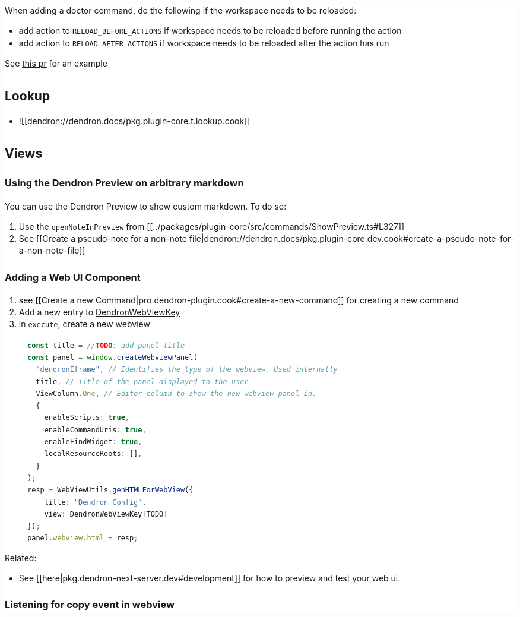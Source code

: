When adding a doctor command, do the following if the workspace needs to be reloaded:
- add action to `RELOAD_BEFORE_ACTIONS` if workspace needs to be reloaded before running the action
- add action to `RELOAD_AFTER_ACTIONS` if workspace needs to be reloaded after the action has run

See [this pr](https://github.com/dendronhq/dendron/pull/2620/files) for an example

## Lookup

- ![[dendron://dendron.docs/pkg.plugin-core.t.lookup.cook]]

## Views

### Using the Dendron Preview on arbitrary markdown

You can use the Dendron Preview to show custom markdown. To do so:

1. Use the `openNoteInPreview` from [[../packages/plugin-core/src/commands/ShowPreview.ts#L327]]
1. See [[Create a pseudo-note for a non-note file|dendron://dendron.docs/pkg.plugin-core.dev.cook#create-a-pseudo-note-for-a-non-note-file]]

### Adding a Web UI Component

1. see [[Create a new Command|pro.dendron-plugin.cook#create-a-new-command]] for creating a new command
2. Add a new entry to [DendronWebViewKey](https://github.com/dendronhq/dendron/blob/master/packages/common-all/src/types/typesv2.ts)
3. in `execute`, create a new webview
   ```ts
     const title = //TODO: add panel title
     const panel = window.createWebviewPanel(
       "dendronIframe", // Identifies the type of the webview. Used internally
       title, // Title of the panel displayed to the user
       ViewColumn.One, // Editor column to show the new webview panel in.
       {
         enableScripts: true,
         enableCommandUris: true,
         enableFindWidget: true,
         localResourceRoots: [],
       }
     );
     resp = WebViewUtils.genHTMLForWebView({
         title: "Dendron Config",
         view: DendronWebViewKey[TODO]
     });
     panel.webview.html = resp;
   ```

Related:

- See [[here|pkg.dendron-next-server.dev#development]] for how to preview and test your web ui.

### Listening for copy event in webview
